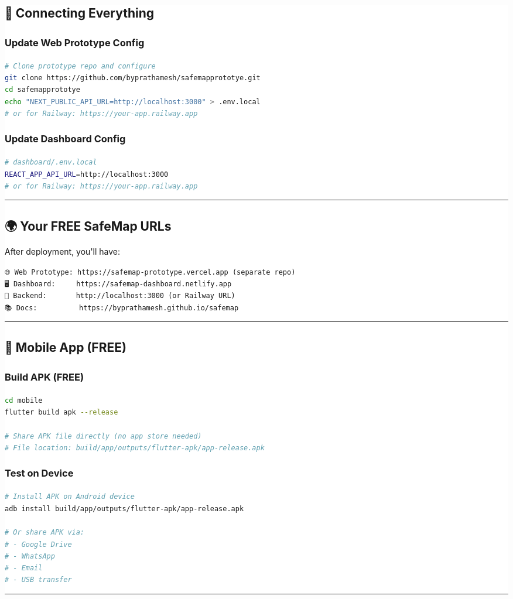 
## 🔗 **Connecting Everything**

### **Update Web Prototype Config**
```bash
# Clone prototype repo and configure
git clone https://github.com/byprathamesh/safemapprototye.git
cd safemapprototye
echo "NEXT_PUBLIC_API_URL=http://localhost:3000" > .env.local
# or for Railway: https://your-app.railway.app
```

### **Update Dashboard Config**  
```bash
# dashboard/.env.local
REACT_APP_API_URL=http://localhost:3000
# or for Railway: https://your-app.railway.app
```

---

## 🌍 **Your FREE SafeMap URLs**

After deployment, you'll have:

```
🌐 Web Prototype: https://safemap-prototype.vercel.app (separate repo)
🖥️ Dashboard:     https://safemap-dashboard.netlify.app  
🔗 Backend:       http://localhost:3000 (or Railway URL)
📚 Docs:          https://byprathamesh.github.io/safemap
```

---

## 📱 **Mobile App (FREE)**

### **Build APK (FREE)**
```bash
cd mobile
flutter build apk --release

# Share APK file directly (no app store needed)
# File location: build/app/outputs/flutter-apk/app-release.apk
```

### **Test on Device**
```bash
# Install APK on Android device
adb install build/app/outputs/flutter-apk/app-release.apk

# Or share APK via:
# - Google Drive
# - WhatsApp  
# - Email
# - USB transfer
```

---